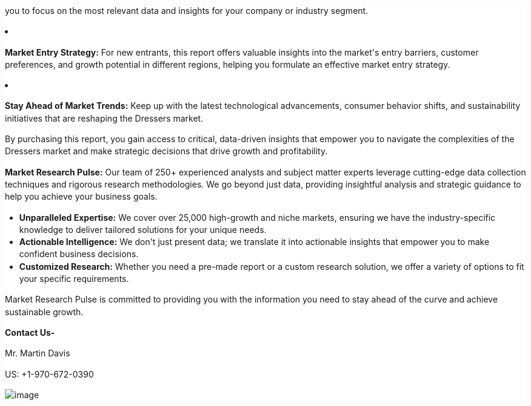 you to focus on the most relevant data and insights for your company or industry segment.</p></li><li><p><strong>Market Entry Strategy:</strong> For new entrants, this report offers valuable insights into the market's entry barriers, customer preferences, and growth potential in different regions, helping you formulate an effective market entry strategy.</p></li><li><p><strong>Stay Ahead of Market Trends:</strong> Keep up with the latest technological advancements, consumer behavior shifts, and sustainability initiatives that are reshaping the Dressers market.</p></li></ol><p>By purchasing this report, you gain access to critical, data-driven insights that empower you to navigate the complexities of the Dressers market and make strategic decisions that drive growth and profitability.</p><p><strong>Market Research Pulse:</strong>&nbsp;Our team of 250+ experienced analysts and subject matter experts leverage cutting-edge data collection techniques and rigorous research methodologies. We go beyond just data, providing insightful analysis and strategic guidance to help you achieve your business goals.</p><ul><li><strong>Unparalleled Expertise:</strong>&nbsp;We cover over 25,000 high-growth and niche markets, ensuring we have the industry-specific knowledge to deliver tailored solutions for your unique needs.</li><li><strong>Actionable Intelligence:</strong>&nbsp;We don't just present data; we translate it into actionable insights that empower you to make confident business decisions.</li><li><strong>Customized Research:</strong>&nbsp;Whether you need a pre-made report or a custom research solution, we offer a variety of options to fit your specific requirements.</li></ul><p>Market Research Pulse is committed to providing you with the information you need to stay ahead of the curve and achieve sustainable growth.</p><p><strong>Contact Us-</strong></p><p>Mr. Martin Davis</p><p>US: +1-970-672-0390</p>
![image](https://github.com/user-attachments/assets/301478b9-4be6-4257-983a-5070dd96d3bf)
